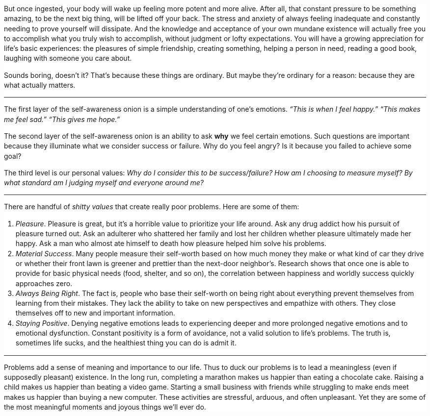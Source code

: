 But once ingested, your body will wake up feeling more potent and more alive. After all, that
constant pressure to be something amazing, to be the next big thing, will be lifted off your back. The
stress and anxiety of always feeling inadequate and constantly needing to prove yourself will
dissipate. And the knowledge and acceptance of your own mundane existence will actually free you
to accomplish what you truly wish to accomplish, without judgment or lofty expectations.
You will have a growing appreciation for life’s basic experiences: the pleasures of simple
friendship, creating something, helping a person in need, reading a good book, laughing with someone
you care about.

Sounds boring, doesn’t it? That’s because these things are ordinary. But maybe they’re ordinary
for a reason: because they are what actually matters.

***

The first layer of the self-awareness onion is a simple understanding of one’s emotions.
*“This is when I feel happy.” “This makes me feel sad.” “This gives me hope.”*

The second layer of the self-awareness onion is an ability to ask **why** we feel certain emotions.
Such questions are important because they illuminate what we consider success or failure.
Why do you feel angry? Is it because you failed to achieve some goal?

The third level is our personal values: *Why do I consider this to be success/failure? How am I
choosing to measure myself? By what standard am I judging myself and everyone around me?*

***

There are handful of *shitty values* that create really poor problems. Here are some of them:
1. *Pleasure*. Pleasure is great, but it’s a horrible value to prioritize your life around. Ask any drug addict how his pursuit of pleasure turned out.
Ask an adulterer who shattered her family and lost her children whether pleasure ultimately made her happy. Ask a man who almost ate himself to
death how pleasure helped him solve his problems.
2. *Material Success*. Many people measure their self-worth based on how much money they make or
what kind of car they drive or whether their front lawn is greener and prettier than the next-door
neighbor’s. Research shows that once one is able to provide for basic physical needs (food, shelter, and so on),
the correlation between happiness and worldly success quickly approaches zero.
3. *Always Being Right*. The fact is, people who base their self-worth on being right about everything prevent
themselves from learning from their mistakes. They lack the ability to take on new perspectives
and empathize with others. They close themselves off to new and important information.
4. *Staying Positive*. Denying negative emotions leads to experiencing deeper and more prolonged negative
emotions and to emotional dysfunction. Constant positivity is a form of avoidance, not a valid solution to life’s problems.
The truth is, sometimes life sucks, and the healthiest thing you can do is admit it.

***
Problems add a sense of meaning and importance to our life. Thus to duck our problems is to lead a meaningless (even if supposedly pleasant) existence.
In the long run, completing a marathon makes us happier than eating a chocolate cake.
Raising a child makes us happier than beating a video game. Starting a small business with friends while
struggling to make ends meet makes us happier than buying a new computer. These activities are
stressful, arduous, and often unpleasant. Yet they are some of the most meaningful moments and joyous things we’ll ever do.
